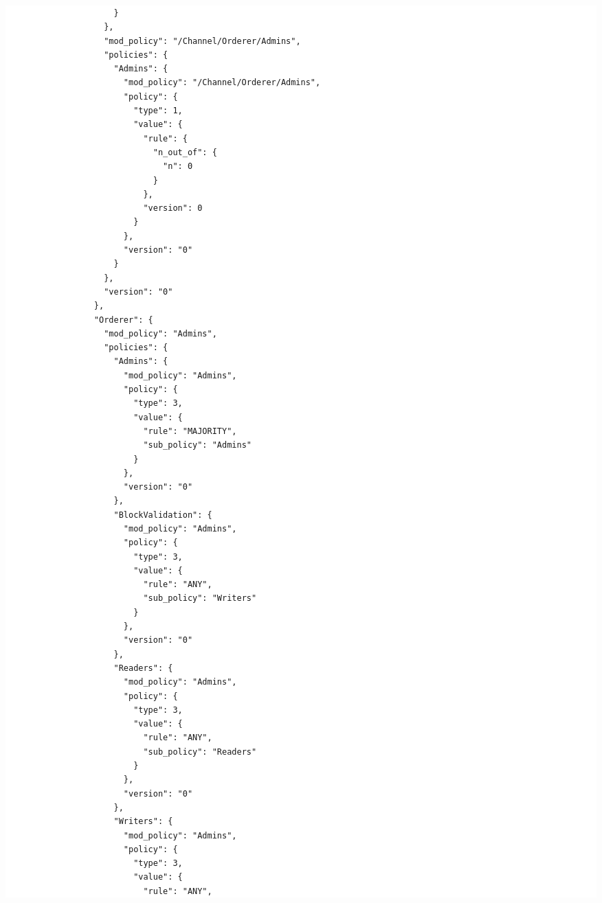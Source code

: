                           }
                        },
                        "mod_policy": "/Channel/Orderer/Admins",
                        "policies": {
                          "Admins": {
                            "mod_policy": "/Channel/Orderer/Admins",
                            "policy": {
                              "type": 1,
                              "value": {
                                "rule": {
                                  "n_out_of": {
                                    "n": 0
                                  }
                                },
                                "version": 0
                              }
                            },
                            "version": "0"
                          }
                        },
                        "version": "0"
                      },
                      "Orderer": {
                        "mod_policy": "Admins",
                        "policies": {
                          "Admins": {
                            "mod_policy": "Admins",
                            "policy": {
                              "type": 3,
                              "value": {
                                "rule": "MAJORITY",
                                "sub_policy": "Admins"
                              }
                            },
                            "version": "0"
                          },
                          "BlockValidation": {
                            "mod_policy": "Admins",
                            "policy": {
                              "type": 3,
                              "value": {
                                "rule": "ANY",
                                "sub_policy": "Writers"
                              }
                            },
                            "version": "0"
                          },
                          "Readers": {
                            "mod_policy": "Admins",
                            "policy": {
                              "type": 3,
                              "value": {
                                "rule": "ANY",
                                "sub_policy": "Readers"
                              }
                            },
                            "version": "0"
                          },
                          "Writers": {
                            "mod_policy": "Admins",
                            "policy": {
                              "type": 3,
                              "value": {
                                "rule": "ANY",